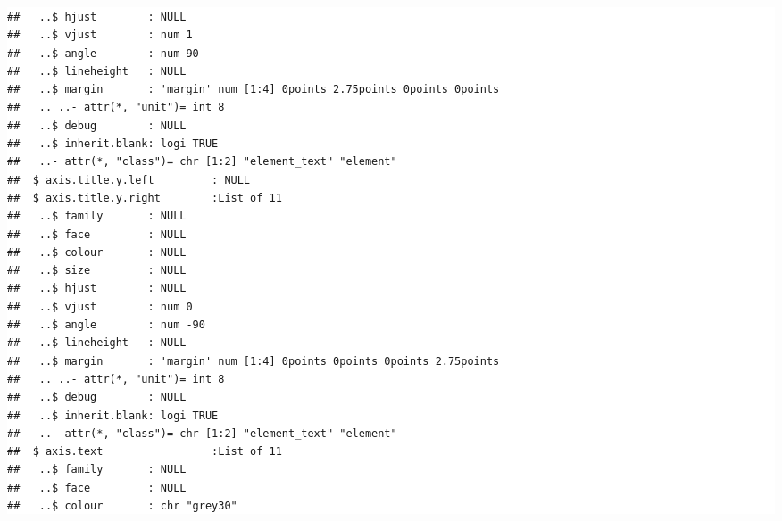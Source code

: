     ##   ..$ hjust        : NULL
    ##   ..$ vjust        : num 1
    ##   ..$ angle        : num 90
    ##   ..$ lineheight   : NULL
    ##   ..$ margin       : 'margin' num [1:4] 0points 2.75points 0points 0points
    ##   .. ..- attr(*, "unit")= int 8
    ##   ..$ debug        : NULL
    ##   ..$ inherit.blank: logi TRUE
    ##   ..- attr(*, "class")= chr [1:2] "element_text" "element"
    ##  $ axis.title.y.left         : NULL
    ##  $ axis.title.y.right        :List of 11
    ##   ..$ family       : NULL
    ##   ..$ face         : NULL
    ##   ..$ colour       : NULL
    ##   ..$ size         : NULL
    ##   ..$ hjust        : NULL
    ##   ..$ vjust        : num 0
    ##   ..$ angle        : num -90
    ##   ..$ lineheight   : NULL
    ##   ..$ margin       : 'margin' num [1:4] 0points 0points 0points 2.75points
    ##   .. ..- attr(*, "unit")= int 8
    ##   ..$ debug        : NULL
    ##   ..$ inherit.blank: logi TRUE
    ##   ..- attr(*, "class")= chr [1:2] "element_text" "element"
    ##  $ axis.text                 :List of 11
    ##   ..$ family       : NULL
    ##   ..$ face         : NULL
    ##   ..$ colour       : chr "grey30"